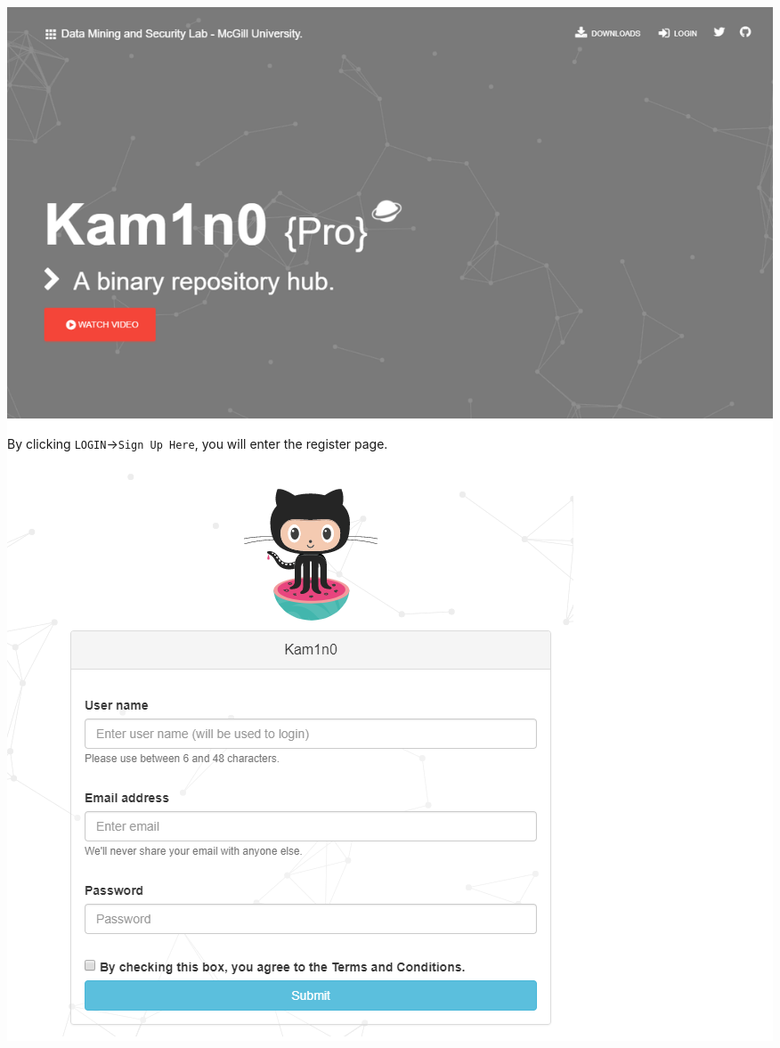 ![](images/UBbUyQv.png)

By clicking `LOGIN`->`Sign Up Here`, you will enter the register page.

![](images/7VVppC3.png)
